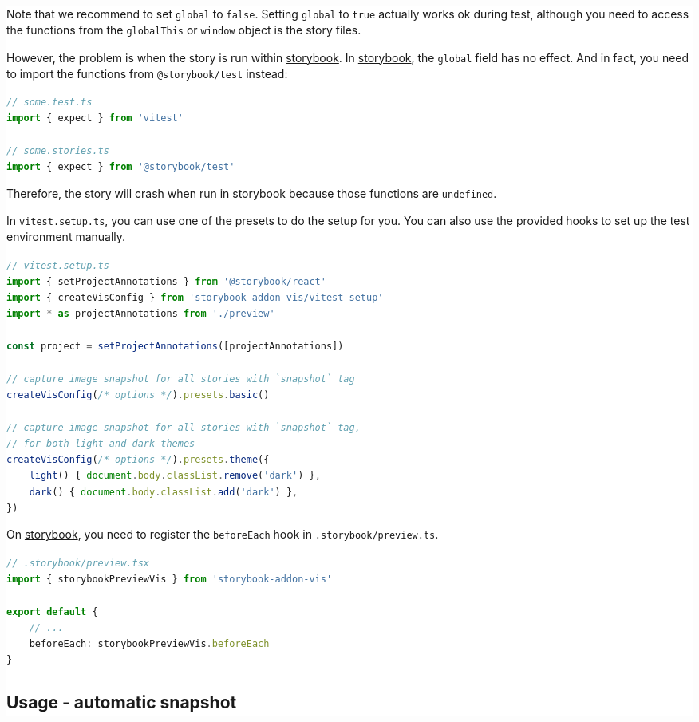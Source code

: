 Note that we recommend to set `global` to `false`.
Setting `global` to `true` actually works ok during test,
although you need to access the functions from the `globalThis` or `window` object is the story files.

However, the problem is when the story is run within [storybook].
In [storybook], the `global` field has no effect.
And in fact, you need to import the functions from `@storybook/test` instead:

```ts
// some.test.ts
import { expect } from 'vitest'

// some.stories.ts
import { expect } from '@storybook/test'
```

Therefore, the story will crash when run in [storybook] because those functions are `undefined`.

In `vitest.setup.ts`, you can use one of the presets to do the setup for you.
You can also use the provided hooks to set up the test environment manually.

```ts
// vitest.setup.ts
import { setProjectAnnotations } from '@storybook/react'
import { createVisConfig } from 'storybook-addon-vis/vitest-setup'
import * as projectAnnotations from './preview'

const project = setProjectAnnotations([projectAnnotations])

// capture image snapshot for all stories with `snapshot` tag
createVisConfig(/* options */).presets.basic()

// capture image snapshot for all stories with `snapshot` tag,
// for both light and dark themes
createVisConfig(/* options */).presets.theme({
    light() { document.body.classList.remove('dark') },
    dark() { document.body.classList.add('dark') },
})
```

On [storybook], you need to register the `beforeEach` hook in `.storybook/preview.ts`.

```ts
// .storybook/preview.tsx
import { storybookPreviewVis } from 'storybook-addon-vis'

export default {
    // ...
    beforeEach: storybookPreviewVis.beforeEach
}
```

## Usage - automatic snapshot


[jest-image-snapshot]: https://github.com/americanexpress/jest-image-snapshot
[storybook-addon-vis]: https://github.com/repobuddy/storybook-addon-vis
[storybook]: https://storybook.js.org
[vitest]: https://vitest.dev/